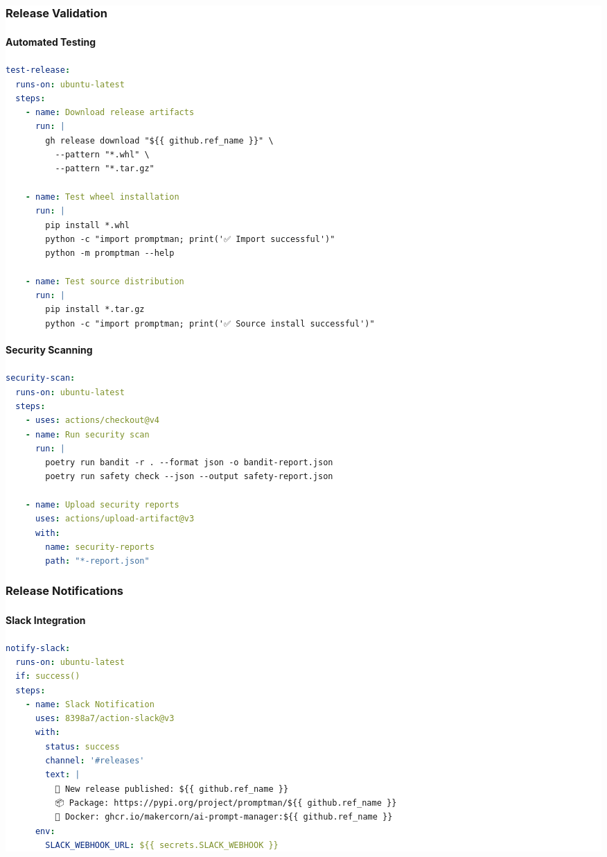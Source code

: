 ### Release Validation

#### Automated Testing

```yaml
test-release:
  runs-on: ubuntu-latest
  steps:
    - name: Download release artifacts
      run: |
        gh release download "${{ github.ref_name }}" \
          --pattern "*.whl" \
          --pattern "*.tar.gz"
    
    - name: Test wheel installation
      run: |
        pip install *.whl
        python -c "import promptman; print('✅ Import successful')"
        python -m promptman --help
    
    - name: Test source distribution
      run: |
        pip install *.tar.gz
        python -c "import promptman; print('✅ Source install successful')"
```

#### Security Scanning

```yaml
security-scan:
  runs-on: ubuntu-latest
  steps:
    - uses: actions/checkout@v4
    - name: Run security scan
      run: |
        poetry run bandit -r . --format json -o bandit-report.json
        poetry run safety check --json --output safety-report.json
    
    - name: Upload security reports
      uses: actions/upload-artifact@v3
      with:
        name: security-reports
        path: "*-report.json"
```

### Release Notifications

#### Slack Integration

```yaml
notify-slack:
  runs-on: ubuntu-latest
  if: success()
  steps:
    - name: Slack Notification
      uses: 8398a7/action-slack@v3
      with:
        status: success
        channel: '#releases'
        text: |
          🚀 New release published: ${{ github.ref_name }}
          📦 Package: https://pypi.org/project/promptman/${{ github.ref_name }}
          🐳 Docker: ghcr.io/makercorn/ai-prompt-manager:${{ github.ref_name }}
      env:
        SLACK_WEBHOOK_URL: ${{ secrets.SLACK_WEBHOOK }}
```